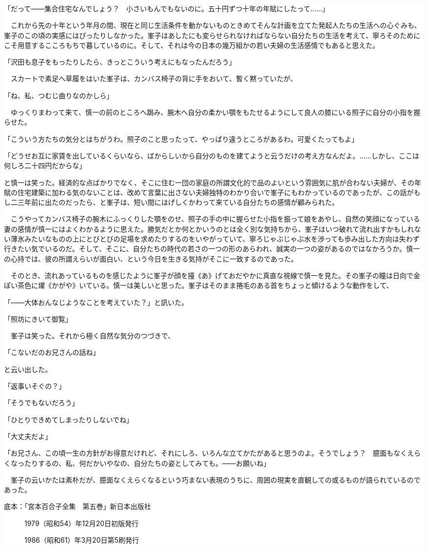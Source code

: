 「だって――集合住宅なんでしょう？　小さいもんでもないのに。五十円ずつ十年の年賦にしたって……」

　これから先の十年という年月の間、現在と同じ生活条件を動かないものときめてそんな計画を立てた発起人たちの生活への心ぐみも、峯子のこの頃の実感にはぴったりしなかった。峯子はあしたにも変らせられなければならない自分たちの生活を考えて、寧ろそのためにこそ用意するこころもちで暮しているのに。そして、それは今の日本の幾万組かの若い夫婦の生活感情でもあると思えた。

「沢田も息子をもったりしたら、きっとこういう考えにもなったんだろう」

　スカートで素足へ草履をはいた峯子は、カンバス椅子の背に手をおいて、暫く黙っていたが、

「ね、私、つむじ曲りなのかしら」

　ゆっくりまわって来て、慎一の前のところへ跼み、腕木へ自分の柔かい顎をもたせるようにして良人の膝にいる照子に自分の小指を握らせた。

「こういう方たちの気分とはちがうわ。照子のこと思ったって、やっぱり違うところがあるわ。可愛くたってもよ」

「どうせお互に家賃を出しているくらいなら、ばからしいから自分のものを建てようと云うだけの考え方なんだよ。……しかし、ここは何しろ二十四円だからな」

と慎一は笑った。経済的な点ばかりでなく、そこに住む一団の家庭の所謂文化的で品のよいという雰囲気に肌が合わない夫婦が、その年賦の住宅建築に加わる気のないことは、改めて言葉に出さない夫婦独特のわかり合いで峯子にもわかっているのであったが、この話がもし二三年前に出たのだったら、と峯子は、短い間にはげしくかわって来ている自分たちの感情が顧みられた。

　こうやってカンバス椅子の腕木にふっくりした顎をのせ、照子の手の中に握らせた小指を振って娘をあやし、自然の笑顔になっている妻の感情が慎一にはよくわかるように思えた。勝気だとか何とかいうのとは全く別な気持ちから、峯子はいつ破れて流れ出すかもしれない薄氷みたいなものの上にとびとびの足場を求めたりするのをいやがっていて、寧ろじゃぶじゃぶ水を渉っても歩み出した方向は失わず行きたい気でいるのだ。そして、そこに、自分たちの時代の若さの一つの形のあらわれ、誠実の一つの姿があるのではなかろうか。慎一の心持では、彼の所謂えらいが面白い、という今日を生きる気持がそこに一致するのであった。

　そのとき、流れあっているものを感じたように峯子が顔を擡《あ》げておだやかに真直な視線で慎一を見た。その峯子の瞳は日向で金ぽい茶色に燿《かがや》いている。慎一は美しいと思った。峯子はそのまま捲毛のある首をちょっと傾けるような動作をして、

「――大体おんなじようなことを考えていた？」と訊いた。

「照坊にきいて御覧」

　峯子は笑った。それから極く自然な気分のつづきで、

「こないだのお兄さんの話ね」

と云い出した。

「返事いそぐの？」

「そうでもないだろう」

「ひとりできめてしまったりしないでね」

「大丈夫だよ」

「お兄さん、この頃一生の方針がお得意だけれど、それにしろ、いろんな立てかたがあると思うのよ。そうでしょう？　臆面もなくえらくなったりするの、私、何だかいやなの、自分たちの姿としてみても。――お願いね」

　峯子の云いかたは素朴だが、臆面なくえらくなるという巧まない表現のうちに、周囲の現実を直観しての或るものが語られているのであった。













底本：「宮本百合子全集　第五巻」新日本出版社


　　　1979（昭和54）年12月20日初版発行

　　　1986（昭和61）年3月20日第5刷発行
